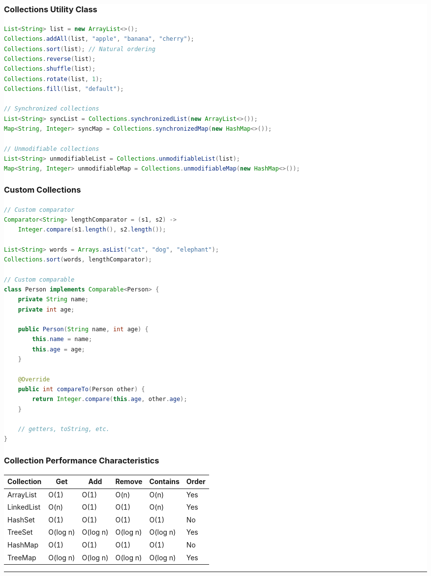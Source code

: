 ### Collections Utility Class

```java
List<String> list = new ArrayList<>();
Collections.addAll(list, "apple", "banana", "cherry");
Collections.sort(list); // Natural ordering
Collections.reverse(list);
Collections.shuffle(list);
Collections.rotate(list, 1);
Collections.fill(list, "default");

// Synchronized collections
List<String> syncList = Collections.synchronizedList(new ArrayList<>());
Map<String, Integer> syncMap = Collections.synchronizedMap(new HashMap<>());

// Unmodifiable collections
List<String> unmodifiableList = Collections.unmodifiableList(list);
Map<String, Integer> unmodifiableMap = Collections.unmodifiableMap(new HashMap<>());
```

### Custom Collections

```java
// Custom comparator
Comparator<String> lengthComparator = (s1, s2) ->
    Integer.compare(s1.length(), s2.length());

List<String> words = Arrays.asList("cat", "dog", "elephant");
Collections.sort(words, lengthComparator);

// Custom comparable
class Person implements Comparable<Person> {
    private String name;
    private int age;

    public Person(String name, int age) {
        this.name = name;
        this.age = age;
    }

    @Override
    public int compareTo(Person other) {
        return Integer.compare(this.age, other.age);
    }

    // getters, toString, etc.
}
```

### Collection Performance Characteristics

| Collection | Get      | Add      | Remove   | Contains | Order |
| ---------- | -------- | -------- | -------- | -------- | ----- |
| ArrayList  | O(1)     | O(1)     | O(n)     | O(n)     | Yes   |
| LinkedList | O(n)     | O(1)     | O(1)     | O(n)     | Yes   |
| HashSet    | O(1)     | O(1)     | O(1)     | O(1)     | No    |
| TreeSet    | O(log n) | O(log n) | O(log n) | O(log n) | Yes   |
| HashMap    | O(1)     | O(1)     | O(1)     | O(1)     | No    |
| TreeMap    | O(log n) | O(log n) | O(log n) | O(log n) | Yes   |

---